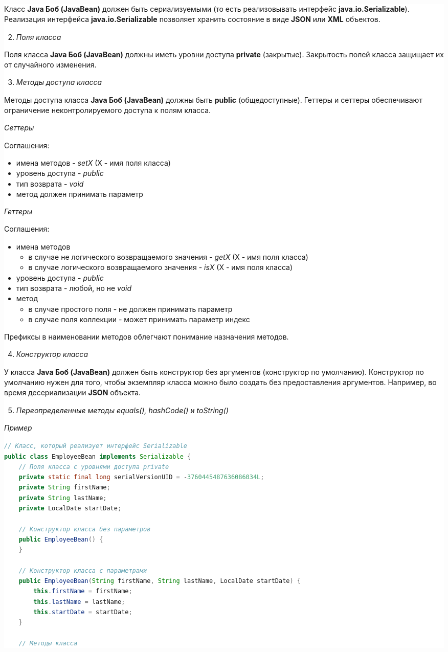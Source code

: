 Класс **Java Боб (JavaBean)** должен быть сериализуемыми (то есть реализовывать интерфейс **java.io.Serializable**).
Реализация интерфейса **java.io.Serializable** позволяет хранить состояние в виде **JSON** или **XML** объектов.

2. *Поля класса*

Поля класса **Java Боб (JavaBean)** должны иметь уровни доступа **private** (закрытые).
Закрытость полей класса защищает их от случайного изменения.

3. *Методы доступа класса*

Методы доступа класса **Java Боб (JavaBean)** должны быть **public** (общедоступные).
Геттеры и сеттеры обеспечивают ограничение неконтролируемого доступа к полям класса.

*Сеттеры*

Соглашения:

* имена методов - *setX* (X - имя поля класса)
* уровень доступа - *public*
* тип возврата - *void*
* метод должен принимать параметр

*Геттеры*

Соглашения:

* имена методов 
  * в случае не логического возвращаемого значения - *getX* (X - имя поля класса) 
  * в случае логического возвращаемого значения - *isX* (X - имя поля класса) 
* уровень доступа - *public*
* тип возврата - любой, но не *void*
* метод 
  * в случае простого поля - не должен принимать параметр 
  * в случае поля коллекции - может принимать параметр индекс 

Префиксы в наименовании методов облегчают понимание назначения методов.

4. *Конструктор класса*

У класса **Java Боб (JavaBean)** должен быть конструктор без аргументов (конструктор по умолчанию).
Конструктор по умолчанию нужен для того, чтобы экземпляр класса можно было создать без предоставления аргументов.
Например, во время десериализации **JSON** объекта.

5. *Переопределенные методы equals(), hashCode() и toString()*

*Пример*

```java
// Класс, который реализует интерфейс Serializable
public class EmployeeBean implements Serializable {
    // Поля класса с уровнями доступа private
    private static final long serialVersionUID = -3760445487636086034L;
    private String firstName;
    private String lastName;
    private LocalDate startDate;

    // Конструктор класса без параметров
    public EmployeeBean() {
    }
    
    // Конструктор класса с параметрами
    public EmployeeBean(String firstName, String lastName, LocalDate startDate) {
        this.firstName = firstName;
        this.lastName = lastName;
        this.startDate = startDate;
    }

    // Методы класса
```